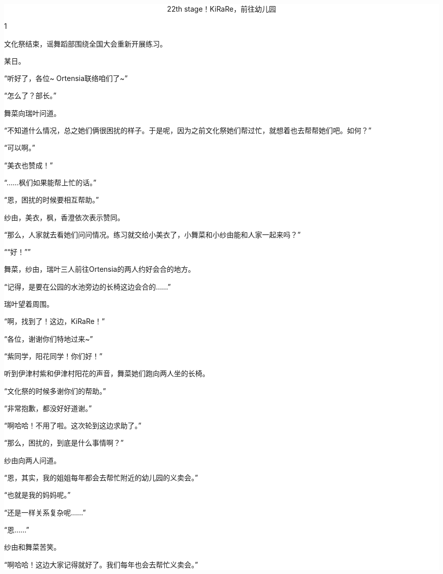 <p align="center">22th stage！KiRaRe，前往幼儿园</p>

1

文化祭结束，谣舞蹈部围绕全国大会重新开展练习。

某日。

“听好了，各位~ Ortensia联络咱们了~”

“怎么了？部长。”

舞菜向瑞叶问道。

“不知道什么情况，总之她们俩很困扰的样子。于是呢，因为之前文化祭她们帮过忙，就想着也去帮帮她们吧。如何？”

“可以啊。”

“美衣也赞成！”

“……枫们如果能帮上忙的话。”

“恩，困扰的时候要相互帮助。”

纱由，美衣，枫，香澄依次表示赞同。

“那么，人家就去看她们问问情况。练习就交给小美衣了，小舞菜和小纱由能和人家一起来吗？”

““好！””

舞菜，纱由，瑞叶三人前往Ortensia的两人约好会合的地方。

“记得，是要在公园的水池旁边的长椅这边会合的……”

瑞叶望着周围。

“啊，找到了！这边，KiRaRe！”

“各位，谢谢你们特地过来~”

“紫同学，阳花同学！你们好！”

听到伊津村紫和伊津村阳花的声音，舞菜她们跑向两人坐的长椅。

“文化祭的时候多谢你们的帮助。”

“非常抱歉，都没好好道谢。”

“啊哈哈！不用了啦。这次轮到这边求助了。”

“那么，困扰的，到底是什么事情啊？”

纱由向两人问道。

“恩，其实，我的姐姐每年都会去帮忙附近的幼儿园的义卖会。”

“也就是我的妈妈呢。”

“还是一样关系复杂呢……”

“恩……”

纱由和舞菜苦笑。

“啊哈哈！这边大家记得就好了。我们每年也会去帮忙义卖会。”
